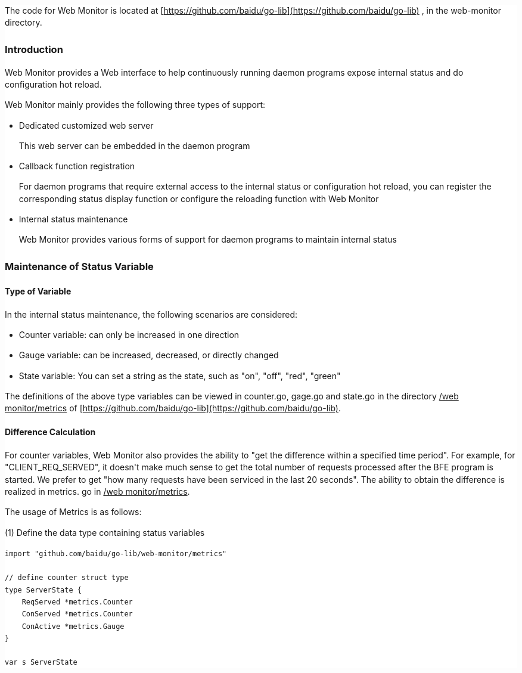 The code for Web Monitor is located at [https://github.com/baidu/go-lib](https://github.com/baidu/go-lib) , in the web-monitor directory.

### Introduction

Web Monitor provides a Web interface to help continuously running daemon programs expose internal status and  do configuration hot reload.

Web Monitor mainly provides the following three types of support:

+ Dedicated customized web server

  This web server can be embedded in the daemon program

+ Callback function registration

  For daemon programs that require external access to the internal status or configuration hot reload, you can register the corresponding status display function or configure the reloading function with Web Monitor

+ Internal status maintenance

  Web Monitor provides various forms of support for daemon programs to maintain internal status

### Maintenance of Status Variable 

#### Type of Variable

In the internal status maintenance, the following scenarios are considered:

+ Counter variable: can only be increased in one direction

+ Gauge variable: can be increased, decreased, or directly changed

+ State variable: You can set a string as the state, such as "on", "off", "red", "green"

The definitions of the above type variables can be viewed in counter.go, gage.go and state.go in the directory [/web monitor/metrics](https://github.com/baidu/go-lib/tree/master/web-monitor/metrics) of [https://github.com/baidu/go-lib](https://github.com/baidu/go-lib).

#### Difference Calculation

For counter variables, Web Monitor also provides the ability to "get the difference within a specified time period". For example, for "CLIENT_REQ_SERVED", it doesn't make much sense to get the total number of requests processed after the BFE program is started. We prefer to get "how many requests have been serviced in the last 20 seconds". The ability to obtain the difference is realized in metrics. go in [/web monitor/metrics](https://github.com/baidu/go-lib/tree/master/web-monitor/metrics). 

The usage of Metrics is as follows:

(1) Define the data type containing status variables

```
import "github.com/baidu/go-lib/web-monitor/metrics"

// define counter struct type
type ServerState {
	ReqServed *metrics.Counter
	ConServed *metrics.Counter
	ConActive *metrics.Gauge
}

var s ServerState
```
